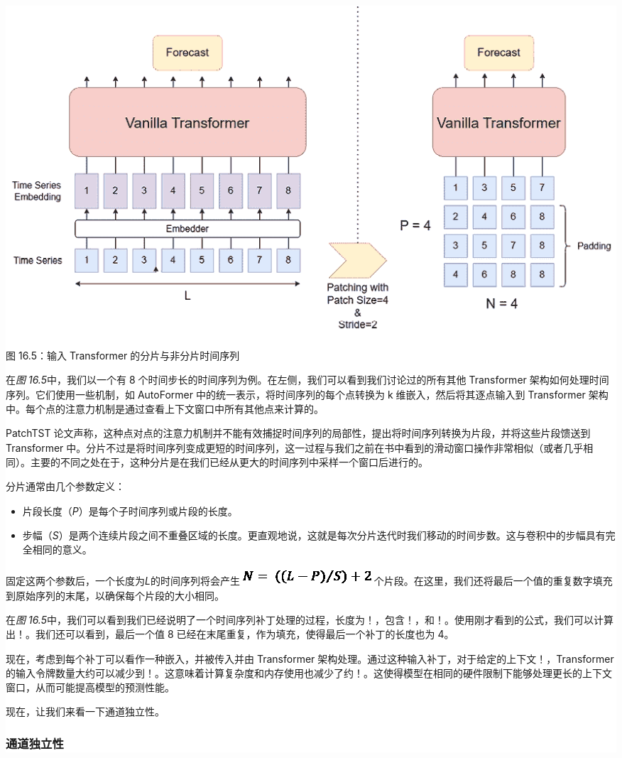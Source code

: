![](img/B22389_16_05.png)

图 16.5：输入 Transformer 的分片与非分片时间序列

在*图 16.5*中，我们以一个有 8 个时间步长的时间序列为例。在左侧，我们可以看到我们讨论过的所有其他 Transformer 架构如何处理时间序列。它们使用一些机制，如 AutoFormer 中的统一表示，将时间序列的每个点转换为 k 维嵌入，然后将其逐点输入到 Transformer 架构中。每个点的注意力机制是通过查看上下文窗口中所有其他点来计算的。

PatchTST 论文声称，这种点对点的注意力机制并不能有效捕捉时间序列的局部性，提出将时间序列转换为片段，并将这些片段馈送到 Transformer 中。分片不过是将时间序列变成更短的时间序列，这一过程与我们之前在书中看到的滑动窗口操作非常相似（或者几乎相同）。主要的不同之处在于，这种分片是在我们已经从更大的时间序列中采样一个窗口后进行的。

分片通常由几个参数定义：

+   片段长度（*P*）是每个子时间序列或片段的长度。

+   步幅（*S*）是两个连续片段之间不重叠区域的长度。更直观地说，这就是每次分片迭代时我们移动的时间步数。这与卷积中的步幅具有完全相同的意义。

固定这两个参数后，一个长度为*L*的时间序列将会产生 ![](img/B22389_16_055.png) 个片段。在这里，我们还将最后一个值的重复数字填充到原始序列的末尾，以确保每个片段的大小相同。

在*图 16.5*中，我们可以看到我们已经说明了一个时间序列补丁处理的过程，长度为！[](img/B22389_16_056.png)，包含！[](img/B22389_16_057.png)，和！[](img/B22389_16_058.png)。使用刚才看到的公式，我们可以计算出！[](img/B22389_16_059.png)。我们还可以看到，最后一个值 8 已经在末尾重复，作为填充，使得最后一个补丁的长度也为 4。

现在，考虑到每个补丁可以看作一种嵌入，并被传入并由 Transformer 架构处理。通过这种输入补丁，对于给定的上下文！[](img/B22389_16_060.png)，Transformer 的输入令牌数量大约可以减少到！[](img/B22389_16_061.png)。这意味着计算复杂度和内存使用也减少了约！[](img/B22389_16_062.png)。这使得模型在相同的硬件限制下能够处理更长的上下文窗口，从而可能提高模型的预测性能。

现在，让我们来看一下通道独立性。

### 通道独立性
